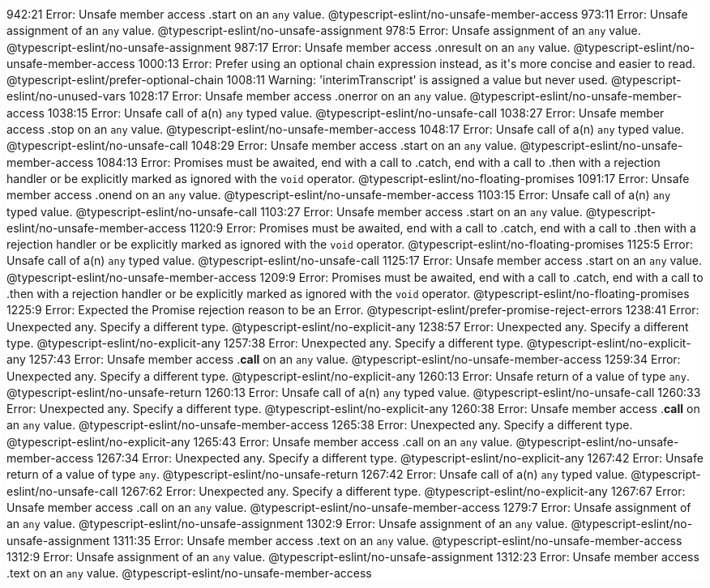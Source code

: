 942:21 Error: Unsafe member access .start on an `any` value. @typescript-eslint/no-unsafe-member-access
973:11 Error: Unsafe assignment of an `any` value. @typescript-eslint/no-unsafe-assignment
978:5 Error: Unsafe assignment of an `any` value. @typescript-eslint/no-unsafe-assignment
987:17 Error: Unsafe member access .onresult on an `any` value. @typescript-eslint/no-unsafe-member-access
1000:13 Error: Prefer using an optional chain expression instead, as it's more concise and easier to read. @typescript-eslint/prefer-optional-chain
1008:11 Warning: 'interimTranscript' is assigned a value but never used. @typescript-eslint/no-unused-vars
1028:17 Error: Unsafe member access .onerror on an `any` value. @typescript-eslint/no-unsafe-member-access
1038:15 Error: Unsafe call of a(n) `any` typed value. @typescript-eslint/no-unsafe-call
1038:27 Error: Unsafe member access .stop on an `any` value. @typescript-eslint/no-unsafe-member-access
1048:17 Error: Unsafe call of a(n) `any` typed value. @typescript-eslint/no-unsafe-call
1048:29 Error: Unsafe member access .start on an `any` value. @typescript-eslint/no-unsafe-member-access
1084:13 Error: Promises must be awaited, end with a call to .catch, end with a call to .then with a rejection handler or be explicitly marked as ignored with the `void` operator. @typescript-eslint/no-floating-promises
1091:17 Error: Unsafe member access .onend on an `any` value. @typescript-eslint/no-unsafe-member-access
1103:15 Error: Unsafe call of a(n) `any` typed value. @typescript-eslint/no-unsafe-call
1103:27 Error: Unsafe member access .start on an `any` value. @typescript-eslint/no-unsafe-member-access
1120:9 Error: Promises must be awaited, end with a call to .catch, end with a call to .then with a rejection handler or be explicitly marked as ignored with the `void` operator. @typescript-eslint/no-floating-promises
1125:5 Error: Unsafe call of a(n) `any` typed value. @typescript-eslint/no-unsafe-call
1125:17 Error: Unsafe member access .start on an `any` value. @typescript-eslint/no-unsafe-member-access
1209:9 Error: Promises must be awaited, end with a call to .catch, end with a call to .then with a rejection handler or be explicitly marked as ignored with the `void` operator. @typescript-eslint/no-floating-promises
1225:9 Error: Expected the Promise rejection reason to be an Error. @typescript-eslint/prefer-promise-reject-errors
1238:41 Error: Unexpected any. Specify a different type. @typescript-eslint/no-explicit-any
1238:57 Error: Unexpected any. Specify a different type. @typescript-eslint/no-explicit-any
1257:38 Error: Unexpected any. Specify a different type. @typescript-eslint/no-explicit-any
1257:43 Error: Unsafe member access .**call** on an `any` value. @typescript-eslint/no-unsafe-member-access
1259:34 Error: Unexpected any. Specify a different type. @typescript-eslint/no-explicit-any
1260:13 Error: Unsafe return of a value of type `any`. @typescript-eslint/no-unsafe-return
1260:13 Error: Unsafe call of a(n) `any` typed value. @typescript-eslint/no-unsafe-call
1260:33 Error: Unexpected any. Specify a different type. @typescript-eslint/no-explicit-any
1260:38 Error: Unsafe member access .**call** on an `any` value. @typescript-eslint/no-unsafe-member-access
1265:38 Error: Unexpected any. Specify a different type. @typescript-eslint/no-explicit-any
1265:43 Error: Unsafe member access .call on an `any` value. @typescript-eslint/no-unsafe-member-access
1267:34 Error: Unexpected any. Specify a different type. @typescript-eslint/no-explicit-any
1267:42 Error: Unsafe return of a value of type `any`. @typescript-eslint/no-unsafe-return
1267:42 Error: Unsafe call of a(n) `any` typed value. @typescript-eslint/no-unsafe-call
1267:62 Error: Unexpected any. Specify a different type. @typescript-eslint/no-explicit-any
1267:67 Error: Unsafe member access .call on an `any` value. @typescript-eslint/no-unsafe-member-access
1279:7 Error: Unsafe assignment of an `any` value. @typescript-eslint/no-unsafe-assignment
1302:9 Error: Unsafe assignment of an `any` value. @typescript-eslint/no-unsafe-assignment
1311:35 Error: Unsafe member access .text on an `any` value. @typescript-eslint/no-unsafe-member-access
1312:9 Error: Unsafe assignment of an `any` value. @typescript-eslint/no-unsafe-assignment
1312:23 Error: Unsafe member access .text on an `any` value. @typescript-eslint/no-unsafe-member-access